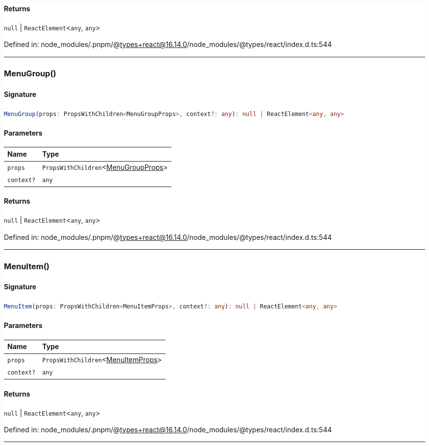 #### Returns

`null` \| `ReactElement`\<`any`, `any`\>

Defined in:  node\_modules/.pnpm/@types+react@16.14.0/node\_modules/@types/react/index.d.ts:544

---

### MenuGroup()

#### Signature

```ts
MenuGroup(props: PropsWithChildren<MenuGroupProps>, context?: any): null | ReactElement<any, any>
```

#### Parameters

| Name | Type |
| :------ | :------ |
| `props` | `PropsWithChildren`\<[MenuGroupProps](deck/components/Menu#menugroupprops)\> |
| `context?` | `any` |

#### Returns

`null` \| `ReactElement`\<`any`, `any`\>

Defined in:  node\_modules/.pnpm/@types+react@16.14.0/node\_modules/@types/react/index.d.ts:544

---

### MenuItem()

#### Signature

```ts
MenuItem(props: PropsWithChildren<MenuItemProps>, context?: any): null | ReactElement<any, any>
```

#### Parameters

| Name | Type |
| :------ | :------ |
| `props` | `PropsWithChildren`\<[MenuItemProps](deck/components/Menu#menuitemprops)\> |
| `context?` | `any` |

#### Returns

`null` \| `ReactElement`\<`any`, `any`\>

Defined in:  node\_modules/.pnpm/@types+react@16.14.0/node\_modules/@types/react/index.d.ts:544

---
